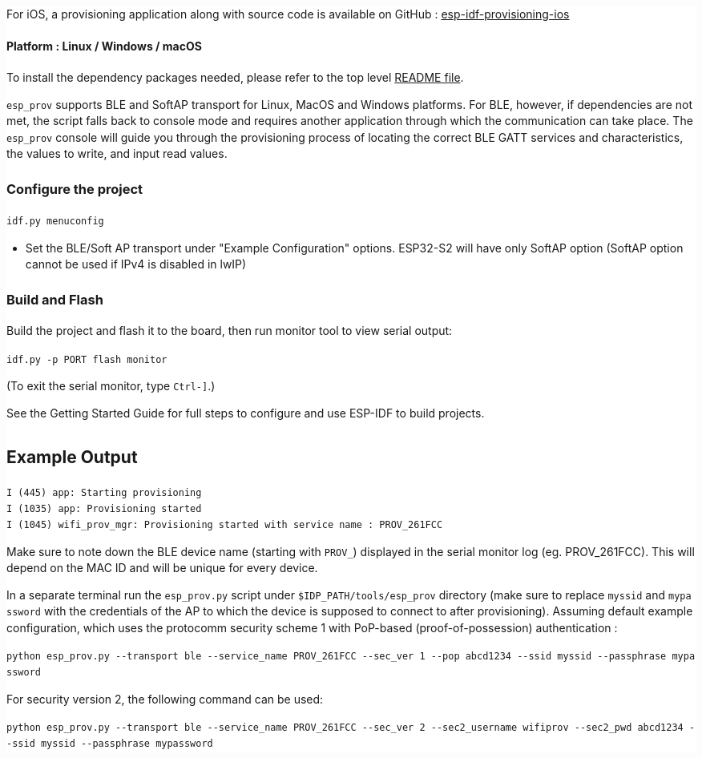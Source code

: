 For iOS, a provisioning application along with source code is available on GitHub : [esp-idf-provisioning-ios](https://github.com/espressif/esp-idf-provisioning-ios)

#### Platform : Linux / Windows / macOS

To install the dependency packages needed, please refer to the top level [README file](../../README.md#running-test-python-script-pytest).

`esp_prov` supports BLE and SoftAP transport for Linux, MacOS and Windows platforms. For BLE, however, if dependencies are not met, the script falls back to console mode and requires another application through which the communication can take place. The `esp_prov` console will guide you through the provisioning process of locating the correct BLE GATT services and characteristics, the values to write, and input read values.

### Configure the project

```
idf.py menuconfig
```
* Set the BLE/Soft AP transport under "Example Configuration" options. ESP32-S2 will have only SoftAP option (SoftAP option cannot be used if IPv4 is disabled in lwIP)

### Build and Flash

Build the project and flash it to the board, then run monitor tool to view serial output:

```
idf.py -p PORT flash monitor
```

(To exit the serial monitor, type ``Ctrl-]``.)

See the Getting Started Guide for full steps to configure and use ESP-IDF to build projects.

## Example Output

```
I (445) app: Starting provisioning
I (1035) app: Provisioning started
I (1045) wifi_prov_mgr: Provisioning started with service name : PROV_261FCC
```

Make sure to note down the BLE device name (starting with `PROV_`) displayed in the serial monitor log (eg. PROV_261FCC). This will depend on the MAC ID and will be unique for every device.

In a separate terminal run the `esp_prov.py` script under `$IDP_PATH/tools/esp_prov` directory (make sure to replace `myssid` and `mypassword` with the credentials of the AP to which the device is supposed to connect to after provisioning). Assuming default example configuration, which uses the protocomm security scheme 1 with PoP-based (proof-of-possession) authentication :

```
python esp_prov.py --transport ble --service_name PROV_261FCC --sec_ver 1 --pop abcd1234 --ssid myssid --passphrase mypassword
```

For security version 2, the following command can be used:
```
python esp_prov.py --transport ble --service_name PROV_261FCC --sec_ver 2 --sec2_username wifiprov --sec2_pwd abcd1234 --ssid myssid --passphrase mypassword
```

